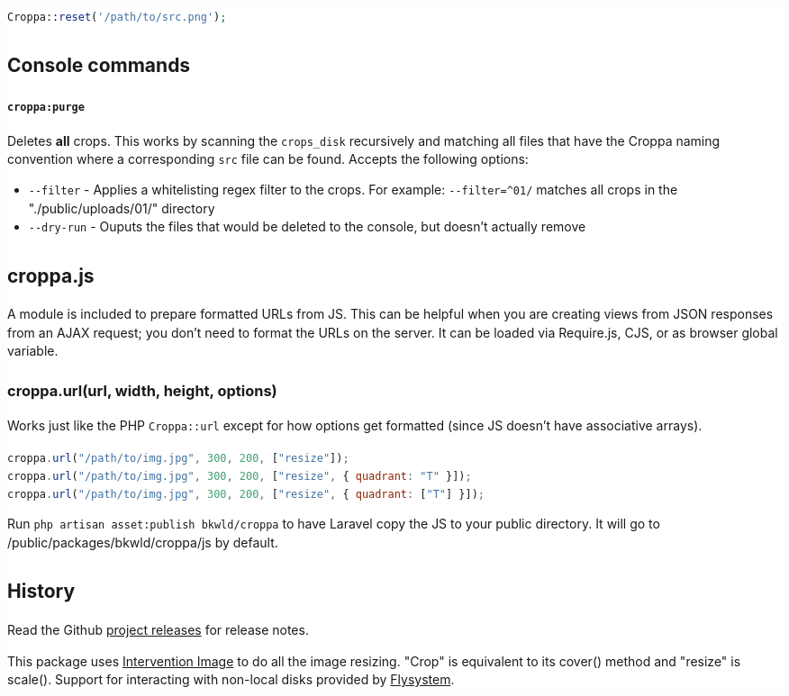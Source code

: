 ```php
Croppa::reset('/path/to/src.png');
```

## Console commands

#### `croppa:purge`

Deletes **all** crops. This works by scanning the `crops_disk` recursively and matching all files that have the Croppa naming convention where a corresponding `src` file can be found. Accepts the following options:

- `--filter` - Applies a whitelisting regex filter to the crops. For example: `--filter=^01/` matches all crops in the "./public/uploads/01/" directory
- `--dry-run` - Ouputs the files that would be deleted to the console, but doesn’t actually remove

## croppa.js

A module is included to prepare formatted URLs from JS. This can be helpful when you are creating views from JSON responses from an AJAX request; you don’t need to format the URLs on the server. It can be loaded via Require.js, CJS, or as browser global variable.

### croppa.url(url, width, height, options)

Works just like the PHP `Croppa::url` except for how options get formatted (since JS doesn’t have associative arrays).

```js
croppa.url("/path/to/img.jpg", 300, 200, ["resize"]);
croppa.url("/path/to/img.jpg", 300, 200, ["resize", { quadrant: "T" }]);
croppa.url("/path/to/img.jpg", 300, 200, ["resize", { quadrant: ["T"] }]);
```

Run `php artisan asset:publish bkwld/croppa` to have Laravel copy the JS to your public directory. It will go to /public/packages/bkwld/croppa/js by default.

## History

Read the Github [project releases](https://github.com/BKWLD/croppa/releases) for release notes.

This package uses [Intervention Image](https://image.intervention.io/) to do all the image resizing. "Crop" is equivalent to its cover() method and "resize" is scale(). Support for interacting with non-local disks provided by [Flysystem](http://flysystem.thephpleague.com/).
